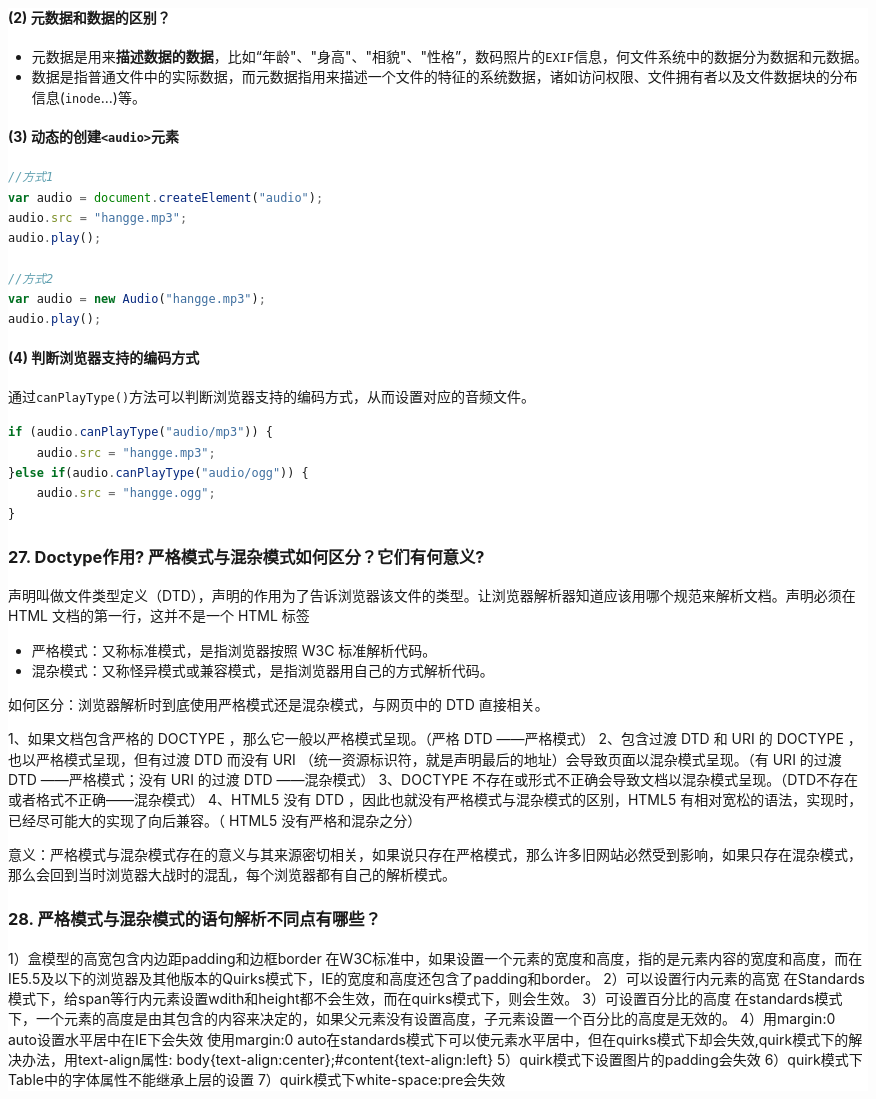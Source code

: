 
#### (2) 元数据和数据的区别？

- 元数据是用来**描述数据的数据**，比如“年龄"、"身高"、"相貌"、"性格”，数码照片的`EXIF`信息，何文件系统中的数据分为数据和元数据。
- 数据是指普通文件中的实际数据，而元数据指用来描述一个文件的特征的系统数据，诸如访问权限、文件拥有者以及文件数据块的分布信息(`inode`...)等。



#### (3) 动态的创建`<audio>`元素

```javascript
//方式1
var audio = document.createElement("audio");
audio.src = "hangge.mp3";
audio.play();
 
//方式2
var audio = new Audio("hangge.mp3");
audio.play();
```


#### (4) 判断浏览器支持的编码方式

通过`canPlayType()`方法可以判断浏览器支持的编码方式，从而设置对应的音频文件。

```javascript
if (audio.canPlayType("audio/mp3")) {
    audio.src = "hangge.mp3";
}else if(audio.canPlayType("audio/ogg")) {
    audio.src = "hangge.ogg";
}
```

### 27. Doctype作用? 严格模式与混杂模式如何区分？它们有何意义?
<!DOCTYPE>声明叫做文件类型定义（DTD），声明的作用为了告诉浏览器该文件的类型。让浏览器解析器知道应该用哪个规范来解析文档。<!DOCTYPE>声明必须在 HTML 文档的第一行，这并不是一个 HTML 标签

- 严格模式：又称标准模式，是指浏览器按照 W3C 标准解析代码。
- 混杂模式：又称怪异模式或兼容模式，是指浏览器用自己的方式解析代码。

如何区分：浏览器解析时到底使用严格模式还是混杂模式，与网页中的 DTD 直接相关。

1、如果文档包含严格的 DOCTYPE ，那么它一般以严格模式呈现。（严格 DTD ——严格模式）
2、包含过渡 DTD 和 URI 的 DOCTYPE ，也以严格模式呈现，但有过渡 DTD 而没有 URI （统一资源标识符，就是声明最后的地址）会导致页面以混杂模式呈现。（有 URI 的过渡 DTD ——严格模式；没有 URI 的过渡 DTD ——混杂模式）
3、DOCTYPE 不存在或形式不正确会导致文档以混杂模式呈现。（DTD不存在或者格式不正确——混杂模式）
4、HTML5 没有 DTD ，因此也就没有严格模式与混杂模式的区别，HTML5 有相对宽松的语法，实现时，已经尽可能大的实现了向后兼容。（ HTML5 没有严格和混杂之分）

意义：严格模式与混杂模式存在的意义与其来源密切相关，如果说只存在严格模式，那么许多旧网站必然受到影响，如果只存在混杂模式，那么会回到当时浏览器大战时的混乱，每个浏览器都有自己的解析模式。


### 28. 严格模式与混杂模式的语句解析不同点有哪些？
1）盒模型的高宽包含内边距padding和边框border
  在W3C标准中，如果设置一个元素的宽度和高度，指的是元素内容的宽度和高度，而在IE5.5及以下的浏览器及其他版本的Quirks模式下，IE的宽度和高度还包含了padding和border。
2）可以设置行内元素的高宽
   在Standards模式下，给span等行内元素设置wdith和height都不会生效，而在quirks模式下，则会生效。
3）可设置百分比的高度
   在standards模式下，一个元素的高度是由其包含的内容来决定的，如果父元素没有设置高度，子元素设置一个百分比的高度是无效的。
4）用margin:0 auto设置水平居中在IE下会失效
   使用margin:0 auto在standards模式下可以使元素水平居中，但在quirks模式下却会失效,quirk模式下的解决办法，用text-align属性:
   body{text-align:center};#content{text-align:left}
5）quirk模式下设置图片的padding会失效
6）quirk模式下Table中的字体属性不能继承上层的设置
7）quirk模式下white-space:pre会失效

